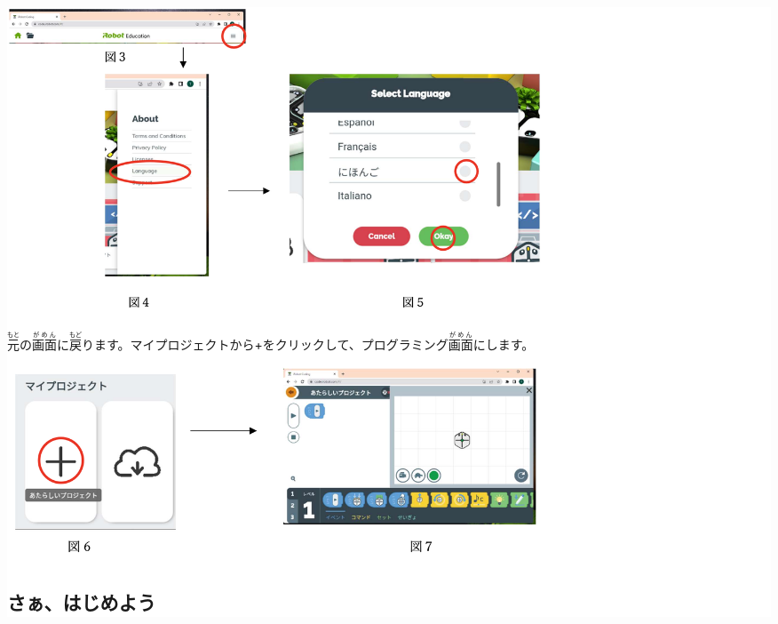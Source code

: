<img src="./images/4.png" width="70%">

<ruby>元<rt>もと</rt></ruby>の<ruby>画面<rt>がめん</rt></ruby>に<ruby>戻<rt>もど</rt></ruby>ります。マイプロジェクトから+をクリックして、プログラミング<ruby>画面<rt>がめん</rt></ruby>にします。

<img src="./images/5.png" width="70%">

<div class="page"/>

## さぁ、はじめよう
